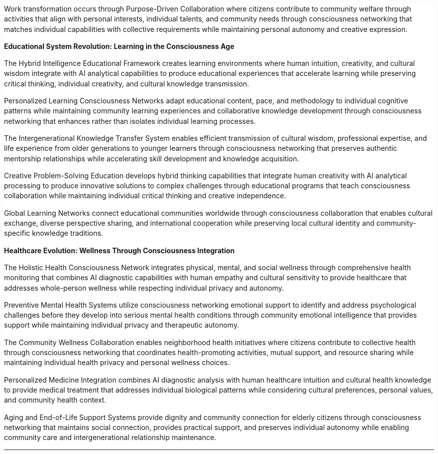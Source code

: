 Work transformation occurs through Purpose-Driven Collaboration where citizens contribute to community welfare through activities that align with personal interests, individual talents, and community needs through consciousness networking that matches individual capabilities with collective requirements while maintaining personal autonomy and creative expression.

**Educational System Revolution: Learning in the Consciousness Age**

The Hybrid Intelligence Educational Framework creates learning environments where human intuition, creativity, and cultural wisdom integrate with AI analytical capabilities to produce educational experiences that accelerate learning while preserving critical thinking, individual creativity, and cultural knowledge transmission.

Personalized Learning Consciousness Networks adapt educational content, pace, and methodology to individual cognitive patterns while maintaining community learning experiences and collaborative knowledge development through consciousness networking that enhances rather than isolates individual learning processes.

The Intergenerational Knowledge Transfer System enables efficient transmission of cultural wisdom, professional expertise, and life experience from older generations to younger learners through consciousness networking that preserves authentic mentorship relationships while accelerating skill development and knowledge acquisition.

Creative Problem-Solving Education develops hybrid thinking capabilities that integrate human creativity with AI analytical processing to produce innovative solutions to complex challenges through educational programs that teach consciousness collaboration while maintaining individual critical thinking and creative independence.

Global Learning Networks connect educational communities worldwide through consciousness collaboration that enables cultural exchange, diverse perspective sharing, and international cooperation while preserving local cultural identity and community-specific knowledge traditions.

**Healthcare Evolution: Wellness Through Consciousness Integration**

The Holistic Health Consciousness Network integrates physical, mental, and social wellness through comprehensive health monitoring that combines AI diagnostic capabilities with human empathy and cultural sensitivity to provide healthcare that addresses whole-person wellness while respecting individual privacy and autonomy.

Preventive Mental Health Systems utilize consciousness networking emotional support to identify and address psychological challenges before they develop into serious mental health conditions through community emotional intelligence that provides support while maintaining individual privacy and therapeutic autonomy.

The Community Wellness Collaboration enables neighborhood health initiatives where citizens contribute to collective health through consciousness networking that coordinates health-promoting activities, mutual support, and resource sharing while maintaining individual health privacy and personal wellness choices.

Personalized Medicine Integration combines AI diagnostic analysis with human healthcare intuition and cultural health knowledge to provide medical treatment that addresses individual biological patterns while considering cultural preferences, personal values, and community health context.

Aging and End-of-Life Support Systems provide dignity and community connection for elderly citizens through consciousness networking that maintains social connection, provides practical support, and preserves individual autonomy while enabling community care and intergenerational relationship maintenance.

---